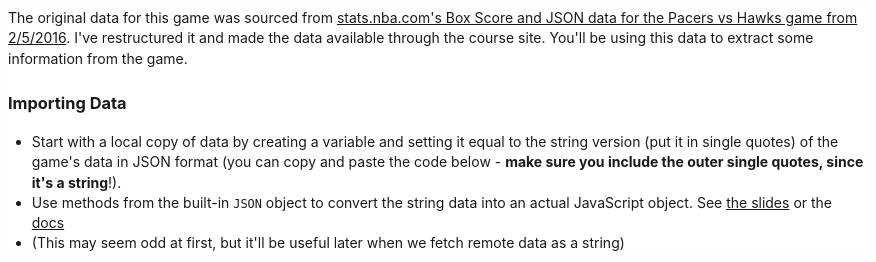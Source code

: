 The original data for this game was sourced from [stats.nba.com's Box Score and JSON data for the Pacers vs Hawks game from 2/5/2016](http://stats.nba.com/game/#!/0021500750/).  I've restructured it and made the data available through the course site. You'll be using this data to extract some information from the game.

### Importing Data

* Start with a local copy of data by creating a variable and setting it equal to the string version (put it in single quotes) of the game's data in JSON format (you can copy and paste the code below - __make sure you include the outer single quotes, since it's a string__!).
* Use methods from the built-in <code>JSON</code> object to convert the string data into an actual JavaScript object. See [the slides](../slides/02/objects.html#/20) or the [docs](https://developer.mozilla.org/en-US/docs/Web/JavaScript/Reference/Global_Objects/JSON)
* (This may seem odd at first, but it'll be useful later when we fetch remote data as a string)
